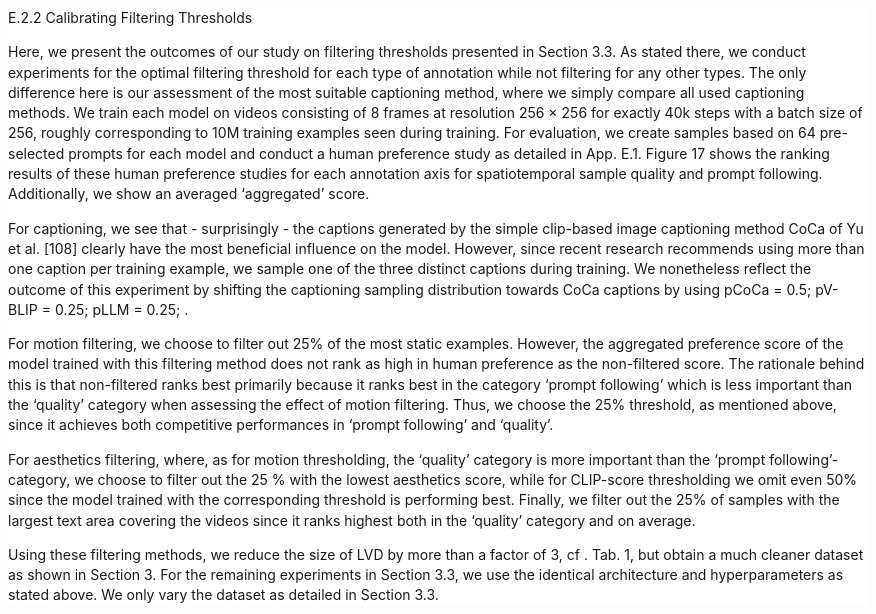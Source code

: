 E.2.2 Calibrating Filtering Thresholds

Here, we present the outcomes of our study on filtering thresholds presented in Section 3.3. As stated there, we conduct
experiments for the optimal filtering threshold for each type of annotation while not filtering for any other types. The only
difference here is our assessment of the most suitable captioning method, where we simply compare all used captioning
methods. We train each model on videos consisting of 8 frames at resolution 256 × 256 for exactly 40k steps with a batch
size of 256, roughly corresponding to 10M training examples seen during training. For evaluation, we create samples based
on 64 pre-selected prompts for each model and conduct a human preference study as detailed in App. E.1. Figure 17 shows
the ranking results of these human preference studies for each annotation axis for spatiotemporal sample quality and prompt
following. Additionally, we show an averaged ‘aggregated’ score.

For captioning, we see that - surprisingly - the captions generated by the simple clip-based image captioning method CoCa
of Yu et al. [108] clearly have the most beneficial influence on the model. However, since recent research recommends using
more than one caption per training example, we sample one of the three distinct captions during training. We nonetheless
reflect the outcome of this experiment by shifting the captioning sampling distribution towards CoCa captions by using
pCoCa = 0.5; pV-BLIP = 0.25; pLLM = 0.25; .

For motion filtering, we choose to filter out 25% of the most static examples. However, the aggregated preference score
of the model trained with this filtering method does not rank as high in human preference as the non-filtered score. The
rationale behind this is that non-filtered ranks best primarily because it ranks best in the category ‘prompt following’ which is
less important than the ‘quality’ category when assessing the effect of motion filtering. Thus, we choose the 25% threshold,
as mentioned above, since it achieves both competitive performances in ‘prompt following’ and ‘quality’.

For aesthetics filtering, where, as for motion thresholding, the ‘quality’ category is more important than the ‘prompt
following’-category, we choose to filter out the 25 % with the lowest aesthetics score, while for CLIP-score thresholding we
omit even 50% since the model trained with the corresponding threshold is performing best. Finally, we filter out the 25% of
samples with the largest text area covering the videos since it ranks highest both in the ‘quality’ category and on average.

Using these filtering methods, we reduce the size of LVD by more than a factor of 3, cf . Tab. 1, but obtain a much
cleaner dataset as shown in Section 3. For the remaining experiments in Section 3.3, we use the identical architecture and
hyperparameters as stated above. We only vary the dataset as detailed in Section 3.3.
